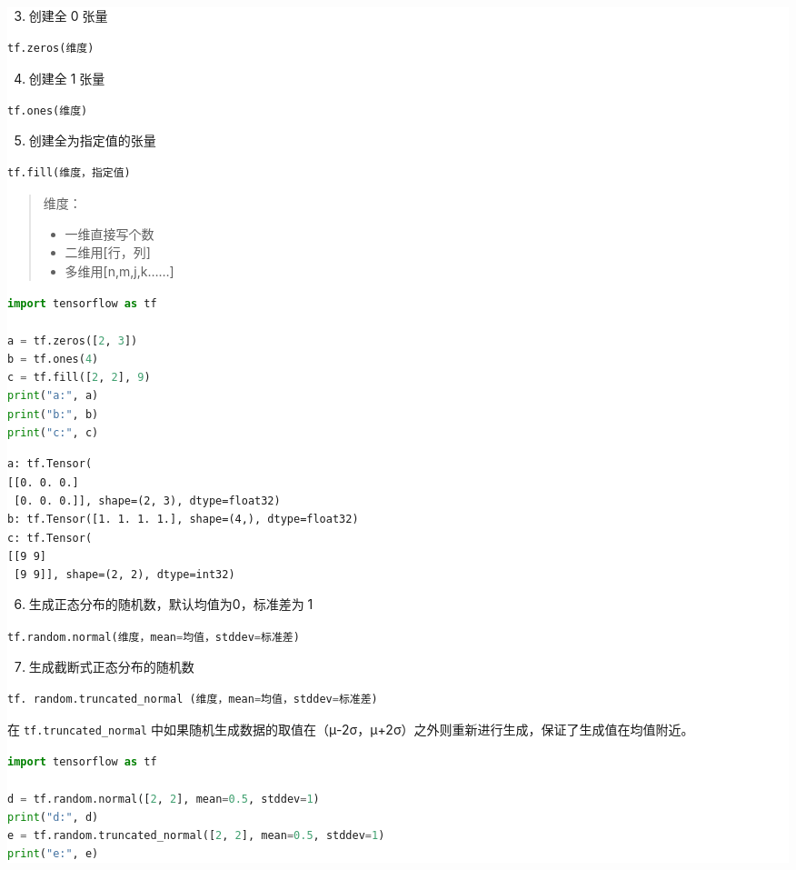 3. 创建全 0 张量

```python
tf.zeros(维度)
```

4. 创建全 1 张量

```python
tf.ones(维度)
```

5. 创建全为指定值的张量

```python
tf.fill(维度，指定值)
```

> 维度：
> - 一维直接写个数
> - 二维用[行，列]
> - 多维用[n,m,j,k……]

```python
import tensorflow as tf

a = tf.zeros([2, 3])
b = tf.ones(4)
c = tf.fill([2, 2], 9)
print("a:", a)
print("b:", b)
print("c:", c)
```

```txt
a: tf.Tensor(
[[0. 0. 0.]
 [0. 0. 0.]], shape=(2, 3), dtype=float32)
b: tf.Tensor([1. 1. 1. 1.], shape=(4,), dtype=float32)
c: tf.Tensor(
[[9 9]
 [9 9]], shape=(2, 2), dtype=int32)
```

6. 生成正态分布的随机数，默认均值为0，标准差为 1

```python
tf.random.normal(维度，mean=均值，stddev=标准差)
```

7. 生成截断式正态分布的随机数

```python
tf. random.truncated_normal (维度，mean=均值，stddev=标准差)
```

在 `tf.truncated_normal` 中如果随机生成数据的取值在（μ-2σ，μ+2σ）之外则重新进行生成，保证了生成值在均值附近。

```python
import tensorflow as tf

d = tf.random.normal([2, 2], mean=0.5, stddev=1)
print("d:", d)
e = tf.random.truncated_normal([2, 2], mean=0.5, stddev=1)
print("e:", e)
```
